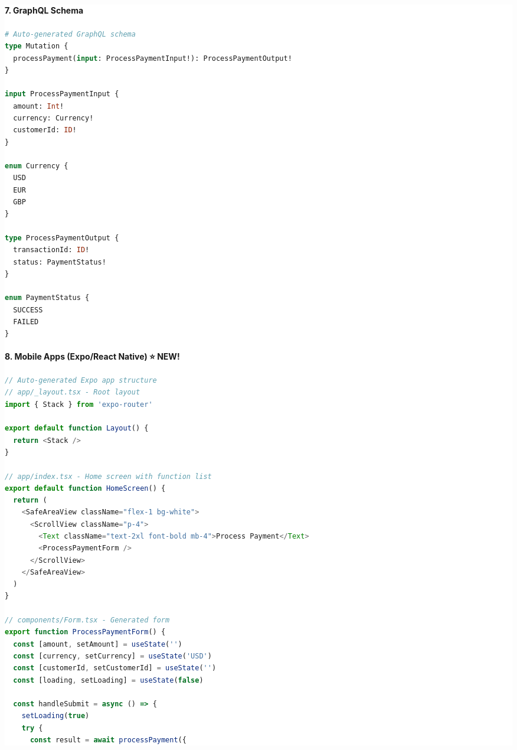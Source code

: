 #### 7. GraphQL Schema

```graphql
# Auto-generated GraphQL schema
type Mutation {
  processPayment(input: ProcessPaymentInput!): ProcessPaymentOutput!
}

input ProcessPaymentInput {
  amount: Int!
  currency: Currency!
  customerId: ID!
}

enum Currency {
  USD
  EUR
  GBP
}

type ProcessPaymentOutput {
  transactionId: ID!
  status: PaymentStatus!
}

enum PaymentStatus {
  SUCCESS
  FAILED
}
```

#### 8. Mobile Apps (Expo/React Native) ⭐ NEW!

```typescript
// Auto-generated Expo app structure
// app/_layout.tsx - Root layout
import { Stack } from 'expo-router'

export default function Layout() {
  return <Stack />
}

// app/index.tsx - Home screen with function list
export default function HomeScreen() {
  return (
    <SafeAreaView className="flex-1 bg-white">
      <ScrollView className="p-4">
        <Text className="text-2xl font-bold mb-4">Process Payment</Text>
        <ProcessPaymentForm />
      </ScrollView>
    </SafeAreaView>
  )
}

// components/Form.tsx - Generated form
export function ProcessPaymentForm() {
  const [amount, setAmount] = useState('')
  const [currency, setCurrency] = useState('USD')
  const [customerId, setCustomerId] = useState('')
  const [loading, setLoading] = useState(false)

  const handleSubmit = async () => {
    setLoading(true)
    try {
      const result = await processPayment({
```

  [key: string]: any